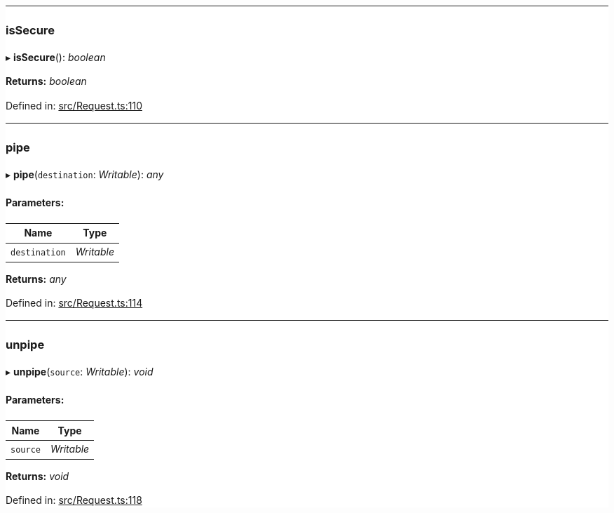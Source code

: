 ___

### isSecure

▸ **isSecure**(): *boolean*

**Returns:** *boolean*

Defined in: [src/Request.ts:110](https://github.com/breautek/storm/blob/0d2af7e/src/Request.ts#L110)

___

### pipe

▸ **pipe**(`destination`: *Writable*): *any*

#### Parameters:

Name | Type |
------ | ------ |
`destination` | *Writable* |

**Returns:** *any*

Defined in: [src/Request.ts:114](https://github.com/breautek/storm/blob/0d2af7e/src/Request.ts#L114)

___

### unpipe

▸ **unpipe**(`source`: *Writable*): *void*

#### Parameters:

Name | Type |
------ | ------ |
`source` | *Writable* |

**Returns:** *void*

Defined in: [src/Request.ts:118](https://github.com/breautek/storm/blob/0d2af7e/src/Request.ts#L118)
